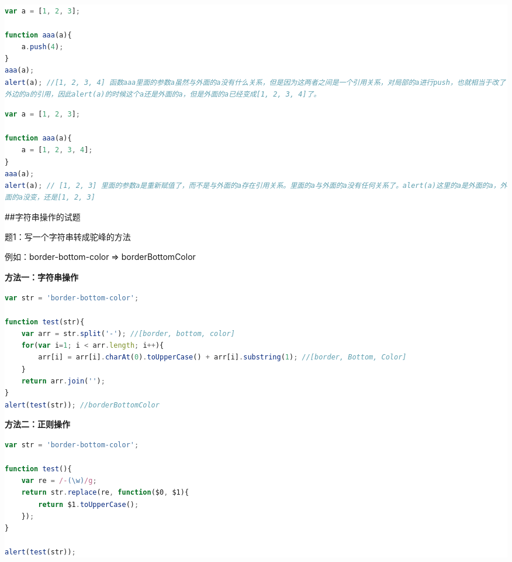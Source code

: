 ~~~ js
var a = [1, 2, 3];

function aaa(a){
	a.push(4);
}
aaa(a);
alert(a); //[1, 2, 3, 4] 函数aaa里面的参数a虽然与外面的a没有什么关系，但是因为这两者之间是一个引用关系，对局部的a进行push，也就相当于改了外边的a的引用，因此alert(a)的时候这个a还是外面的a，但是外面的a已经变成[1, 2, 3, 4]了。
~~~

~~~ js
var a = [1, 2, 3];

function aaa(a){
	a = [1, 2, 3, 4];
}
aaa(a);
alert(a); // [1, 2, 3] 里面的参数a是重新赋值了，而不是与外面的a存在引用关系。里面的a与外面的a没有任何关系了。alert(a)这里的a是外面的a，外面的a没变，还是[1, 2, 3]
~~~

##字符串操作的试题

题1：写一个字符串转成驼峰的方法

例如：border-bottom-color => borderBottomColor

**方法一：字符串操作**

~~~ js
var str = 'border-bottom-color';

function test(str){
	var arr = str.split('-'); //[border, bottom, color]
	for(var i=1; i < arr.length; i++){
		arr[i] = arr[i].charAt(0).toUpperCase() + arr[i].substring(1); //[border, Bottom, Color]
	}
	return arr.join('');
}
alert(test(str)); //borderBottomColor
~~~

**方法二：正则操作**

~~~ js
var str = 'border-bottom-color';

function test(){
	var re = /-(\w)/g;
	return str.replace(re, function($0, $1){
		return $1.toUpperCase();
	});
}

alert(test(str));
~~~
